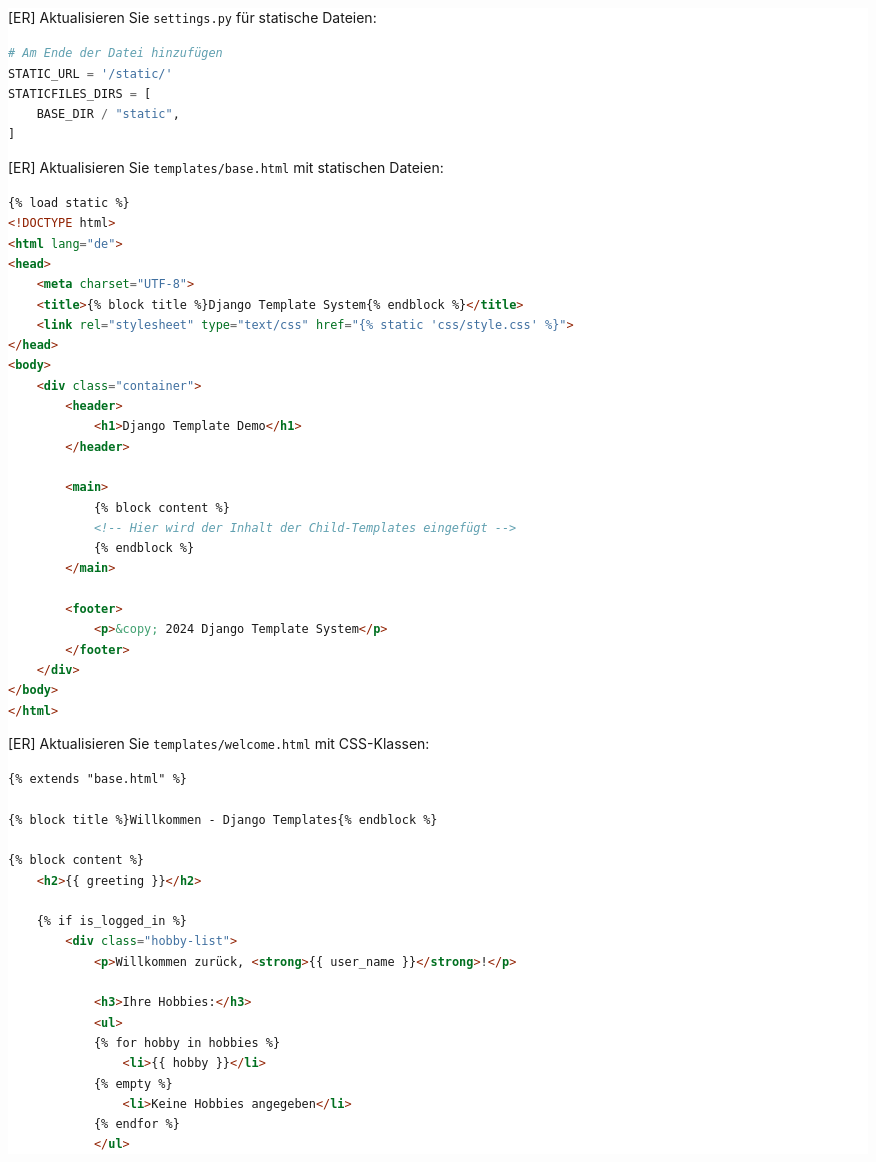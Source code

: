 ```css
```


[ER] Aktualisieren Sie `settings.py` für statische Dateien:

```python
# Am Ende der Datei hinzufügen
STATIC_URL = '/static/'
STATICFILES_DIRS = [
    BASE_DIR / "static",
]
```


[ER] Aktualisieren Sie `templates/base.html` mit statischen Dateien:

```html
{% load static %}
<!DOCTYPE html>
<html lang="de">
<head>
    <meta charset="UTF-8">
    <title>{% block title %}Django Template System{% endblock %}</title>
    <link rel="stylesheet" type="text/css" href="{% static 'css/style.css' %}">
</head>
<body>
    <div class="container">
        <header>
            <h1>Django Template Demo</h1>
        </header>
        
        <main>
            {% block content %}
            <!-- Hier wird der Inhalt der Child-Templates eingefügt -->
            {% endblock %}
        </main>
        
        <footer>
            <p>&copy; 2024 Django Template System</p>
        </footer>
    </div>
</body>
</html>
```


[ER] Aktualisieren Sie `templates/welcome.html` mit CSS-Klassen:

```html
{% extends "base.html" %}

{% block title %}Willkommen - Django Templates{% endblock %}

{% block content %}
    <h2>{{ greeting }}</h2>
    
    {% if is_logged_in %}
        <div class="hobby-list">
            <p>Willkommen zurück, <strong>{{ user_name }}</strong>!</p>
            
            <h3>Ihre Hobbies:</h3>
            <ul>
            {% for hobby in hobbies %}
                <li>{{ hobby }}</li>
            {% empty %}
                <li>Keine Hobbies angegeben</li>
            {% endfor %}
            </ul>
```
